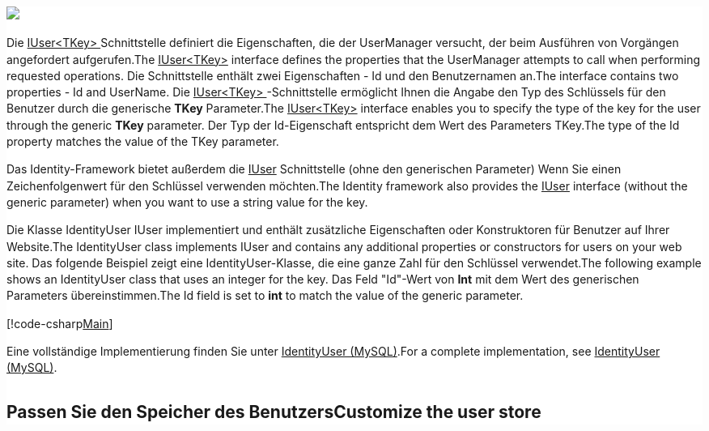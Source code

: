 ![](overview-of-custom-storage-providers-for-aspnet-identity/_static/image2.png)

<span data-ttu-id="79b4d-201">Die [IUser&lt;TKey&gt; ](https://msdn.microsoft.com/library/dn613291(v=vs.108).aspx) Schnittstelle definiert die Eigenschaften, die der UserManager versucht, der beim Ausführen von Vorgängen angefordert aufgerufen.</span><span class="sxs-lookup"><span data-stu-id="79b4d-201">The [IUser&lt;TKey&gt;](https://msdn.microsoft.com/library/dn613291(v=vs.108).aspx) interface defines the properties that the UserManager attempts to call when performing requested operations.</span></span> <span data-ttu-id="79b4d-202">Die Schnittstelle enthält zwei Eigenschaften - Id und den Benutzernamen an.</span><span class="sxs-lookup"><span data-stu-id="79b4d-202">The interface contains two properties - Id and UserName.</span></span> <span data-ttu-id="79b4d-203">Die [IUser&lt;TKey&gt; ](https://msdn.microsoft.com/library/dn613291(v=vs.108).aspx) -Schnittstelle ermöglicht Ihnen die Angabe den Typ des Schlüssels für den Benutzer durch die generische **TKey** Parameter.</span><span class="sxs-lookup"><span data-stu-id="79b4d-203">The [IUser&lt;TKey&gt;](https://msdn.microsoft.com/library/dn613291(v=vs.108).aspx) interface enables you to specify the type of the key for the user through the generic **TKey** parameter.</span></span> <span data-ttu-id="79b4d-204">Der Typ der Id-Eigenschaft entspricht dem Wert des Parameters TKey.</span><span class="sxs-lookup"><span data-stu-id="79b4d-204">The type of the Id property matches the value of the TKey parameter.</span></span>

<span data-ttu-id="79b4d-205">Das Identity-Framework bietet außerdem die [IUser](https://msdn.microsoft.com/library/microsoft.aspnet.identity.iuser(v=vs.108).aspx) Schnittstelle (ohne den generischen Parameter) Wenn Sie einen Zeichenfolgenwert für den Schlüssel verwenden möchten.</span><span class="sxs-lookup"><span data-stu-id="79b4d-205">The Identity framework also provides the [IUser](https://msdn.microsoft.com/library/microsoft.aspnet.identity.iuser(v=vs.108).aspx) interface (without the generic parameter) when you want to use a string value for the key.</span></span>

<span data-ttu-id="79b4d-206">Die Klasse IdentityUser IUser implementiert und enthält zusätzliche Eigenschaften oder Konstruktoren für Benutzer auf Ihrer Website.</span><span class="sxs-lookup"><span data-stu-id="79b4d-206">The IdentityUser class implements IUser and contains any additional properties or constructors for users on your web site.</span></span> <span data-ttu-id="79b4d-207">Das folgende Beispiel zeigt eine IdentityUser-Klasse, die eine ganze Zahl für den Schlüssel verwendet.</span><span class="sxs-lookup"><span data-stu-id="79b4d-207">The following example shows an IdentityUser class that uses an integer for the key.</span></span> <span data-ttu-id="79b4d-208">Das Feld "Id"-Wert von **Int** mit dem Wert des generischen Parameters übereinstimmen.</span><span class="sxs-lookup"><span data-stu-id="79b4d-208">The Id field is set to **int** to match the value of the generic parameter.</span></span> 

[!code-csharp[Main](overview-of-custom-storage-providers-for-aspnet-identity/samples/sample2.cs)]

 <span data-ttu-id="79b4d-209">Eine vollständige Implementierung finden Sie unter [IdentityUser (MySQL)](https://aspnet.codeplex.com/SourceControl/latest#Samples/Identity/AspNet.Identity.MySQL/IdentityUser.cs).</span><span class="sxs-lookup"><span data-stu-id="79b4d-209">For a complete implementation, see [IdentityUser (MySQL)](https://aspnet.codeplex.com/SourceControl/latest#Samples/Identity/AspNet.Identity.MySQL/IdentityUser.cs).</span></span> 

<a id="userstore"></a>
## <a name="customize-the-user-store"></a><span data-ttu-id="79b4d-210">Passen Sie den Speicher des Benutzers</span><span class="sxs-lookup"><span data-stu-id="79b4d-210">Customize the user store</span></span>
